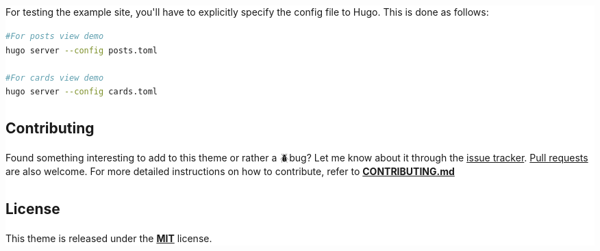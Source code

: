 For testing the example site, you'll have to explicitly specify the config file to Hugo. This is done as follows:
```bash
#For posts view demo
hugo server --config posts.toml

#For cards view demo
hugo server --config cards.toml
```

## Contributing
Found something interesting to add to this theme or rather a :beetle:bug? Let me know about it through the [issue tracker](https://github.com/ShaunaGordon/hugo-lucid-dream/issues). [Pull requests](https://github.com/ShaunaGordon/hugo-lucid-dream/pulls) are also welcome.
For more detailed instructions on how to contribute, refer to [**CONTRIBUTING.md**](/CONTRIBUTING.md)

## License
This theme is released under the [**MIT**](/LICENSE) license.
